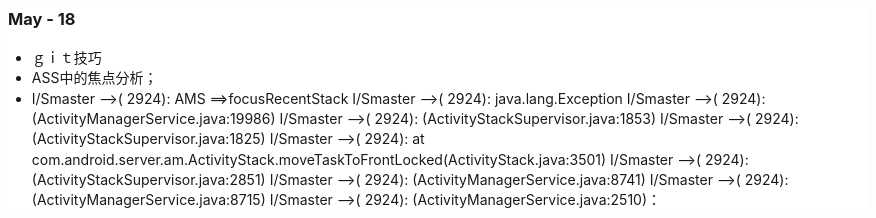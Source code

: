 ### May - 18
  - ｇｉｔ技巧
  - ASS中的焦点分析；
  - I/Smaster -->( 2924): AMS ==>focusRecentStack
I/Smaster -->( 2924): java.lang.Exception
I/Smaster -->( 2924): 	(ActivityManagerService.java:19986)
I/Smaster -->( 2924): 	(ActivityStackSupervisor.java:1853)
I/Smaster -->( 2924): 	(ActivityStackSupervisor.java:1825)
I/Smaster -->( 2924): 	at com.android.server.am.ActivityStack.moveTaskToFrontLocked(ActivityStack.java:3501)
I/Smaster -->( 2924): 	(ActivityStackSupervisor.java:2851)
I/Smaster -->( 2924): 	(ActivityManagerService.java:8741)
I/Smaster -->( 2924): 	(ActivityManagerService.java:8715)
I/Smaster -->( 2924): 	(ActivityManagerService.java:2510)：

